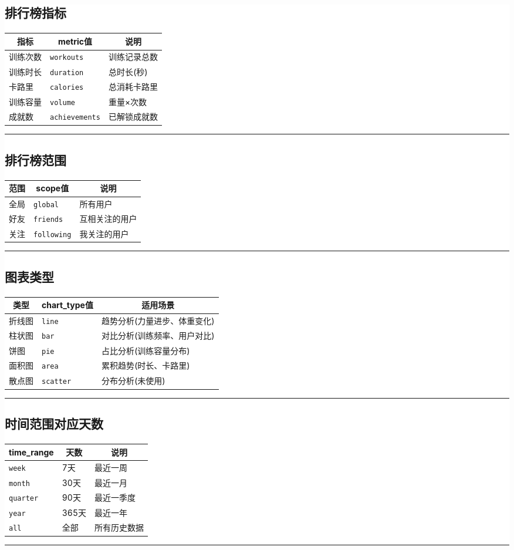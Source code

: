 
## 排行榜指标

| 指标 | metric值 | 说明 |
|------|----------|------|
| 训练次数 | `workouts` | 训练记录总数 |
| 训练时长 | `duration` | 总时长(秒) |
| 卡路里 | `calories` | 总消耗卡路里 |
| 训练容量 | `volume` | 重量×次数 |
| 成就数 | `achievements` | 已解锁成就数 |

---

## 排行榜范围

| 范围 | scope值 | 说明 |
|------|---------|------|
| 全局 | `global` | 所有用户 |
| 好友 | `friends` | 互相关注的用户 |
| 关注 | `following` | 我关注的用户 |

---

## 图表类型

| 类型 | chart_type值 | 适用场景 |
|------|--------------|----------|
| 折线图 | `line` | 趋势分析(力量进步、体重变化) |
| 柱状图 | `bar` | 对比分析(训练频率、用户对比) |
| 饼图 | `pie` | 占比分析(训练容量分布) |
| 面积图 | `area` | 累积趋势(时长、卡路里) |
| 散点图 | `scatter` | 分布分析(未使用) |

---

## 时间范围对应天数

| time_range | 天数 | 说明 |
|------------|------|------|
| `week` | 7天 | 最近一周 |
| `month` | 30天 | 最近一月 |
| `quarter` | 90天 | 最近一季度 |
| `year` | 365天 | 最近一年 |
| `all` | 全部 | 所有历史数据 |

---